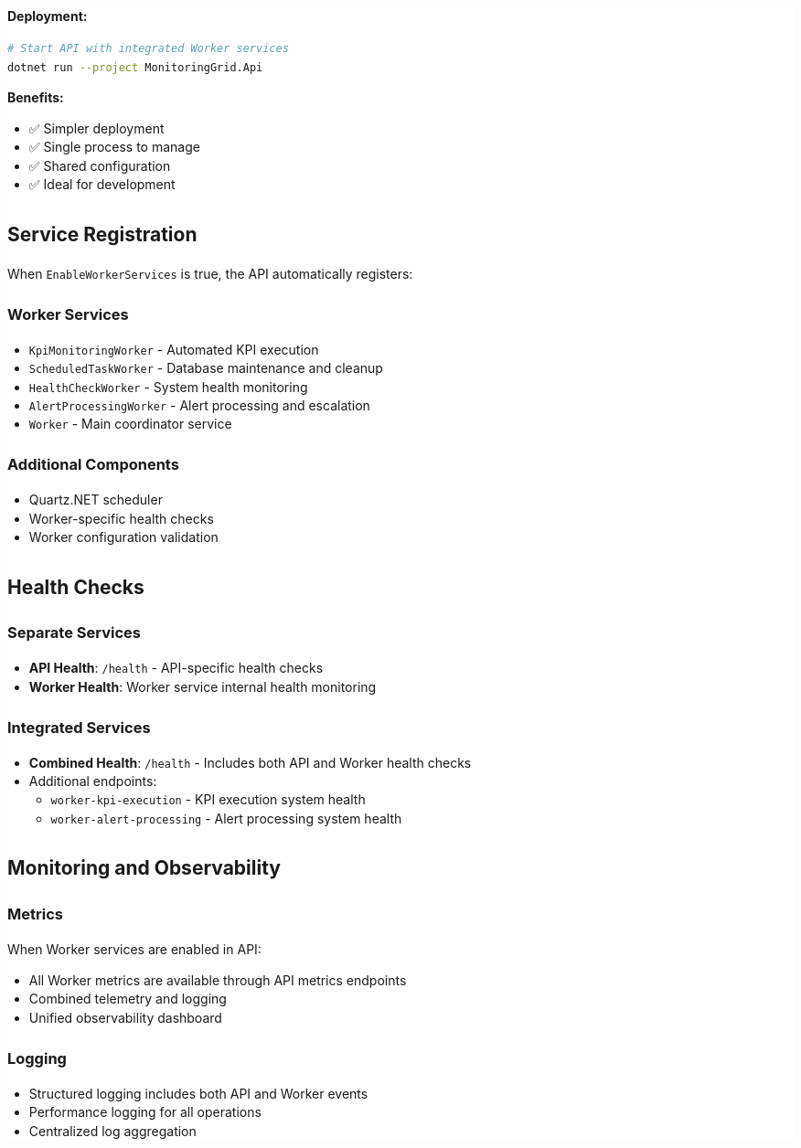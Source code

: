 **Deployment:**
```bash
# Start API with integrated Worker services
dotnet run --project MonitoringGrid.Api
```

**Benefits:**
- ✅ Simpler deployment
- ✅ Single process to manage
- ✅ Shared configuration
- ✅ Ideal for development

## Service Registration

When `EnableWorkerServices` is true, the API automatically registers:

### Worker Services
- `KpiMonitoringWorker` - Automated KPI execution
- `ScheduledTaskWorker` - Database maintenance and cleanup
- `HealthCheckWorker` - System health monitoring
- `AlertProcessingWorker` - Alert processing and escalation
- `Worker` - Main coordinator service

### Additional Components
- Quartz.NET scheduler
- Worker-specific health checks
- Worker configuration validation

## Health Checks

### Separate Services
- **API Health**: `/health` - API-specific health checks
- **Worker Health**: Worker service internal health monitoring

### Integrated Services
- **Combined Health**: `/health` - Includes both API and Worker health checks
- Additional endpoints:
  - `worker-kpi-execution` - KPI execution system health
  - `worker-alert-processing` - Alert processing system health

## Monitoring and Observability

### Metrics
When Worker services are enabled in API:
- All Worker metrics are available through API metrics endpoints
- Combined telemetry and logging
- Unified observability dashboard

### Logging
- Structured logging includes both API and Worker events
- Performance logging for all operations
- Centralized log aggregation
